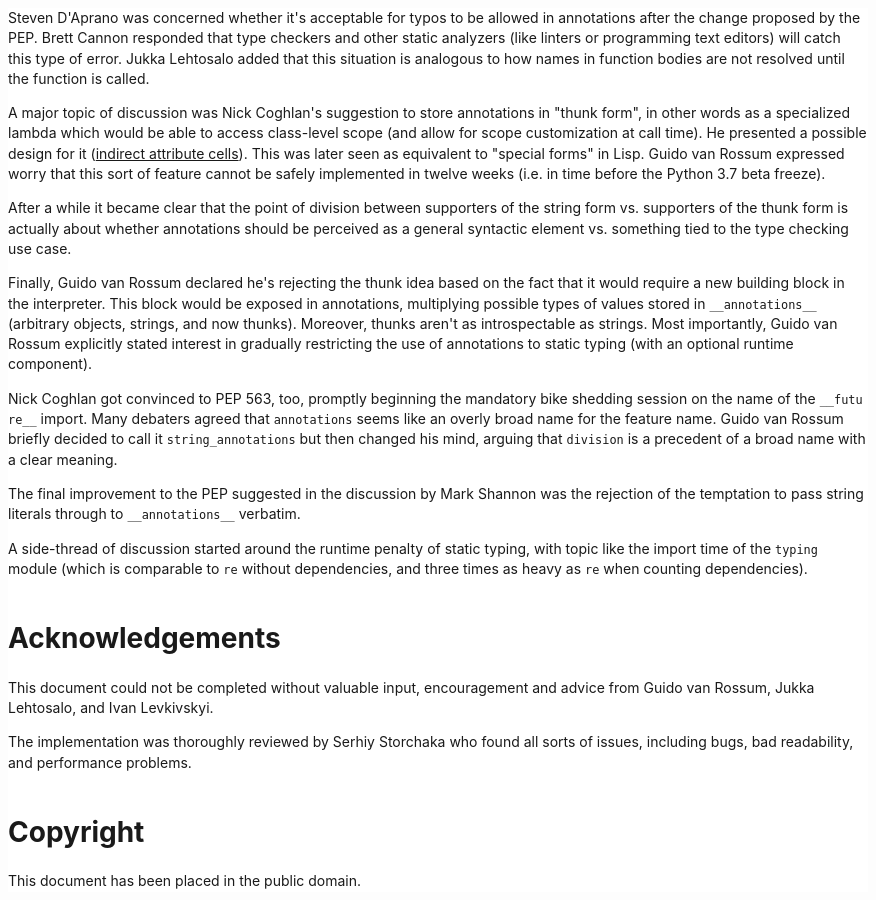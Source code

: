 Steven D\'Aprano was concerned whether it\'s acceptable for typos to be
allowed in annotations after the change proposed by the PEP. Brett
Cannon responded that type checkers and other static analyzers (like
linters or programming text editors) will catch this type of error.
Jukka Lehtosalo added that this situation is analogous to how names in
function bodies are not resolved until the function is called.

A major topic of discussion was Nick Coghlan\'s suggestion to store
annotations in \"thunk form\", in other words as a specialized lambda
which would be able to access class-level scope (and allow for scope
customization at call time). He presented a possible design for it
([indirect attribute
cells](https://mail.python.org/pipermail/python-dev/2017-November/150141.html)).
This was later seen as equivalent to \"special forms\" in Lisp. Guido
van Rossum expressed worry that this sort of feature cannot be safely
implemented in twelve weeks (i.e. in time before the Python 3.7 beta
freeze).

After a while it became clear that the point of division between
supporters of the string form vs. supporters of the thunk form is
actually about whether annotations should be perceived as a general
syntactic element vs. something tied to the type checking use case.

Finally, Guido van Rossum declared he\'s rejecting the thunk idea based
on the fact that it would require a new building block in the
interpreter. This block would be exposed in annotations, multiplying
possible types of values stored in `__annotations__` (arbitrary objects,
strings, and now thunks). Moreover, thunks aren\'t as introspectable as
strings. Most importantly, Guido van Rossum explicitly stated interest
in gradually restricting the use of annotations to static typing (with
an optional runtime component).

Nick Coghlan got convinced to PEP 563, too, promptly beginning the
mandatory bike shedding session on the name of the `__future__` import.
Many debaters agreed that `annotations` seems like an overly broad name
for the feature name. Guido van Rossum briefly decided to call it
`string_annotations` but then changed his mind, arguing that `division`
is a precedent of a broad name with a clear meaning.

The final improvement to the PEP suggested in the discussion by Mark
Shannon was the rejection of the temptation to pass string literals
through to `__annotations__` verbatim.

A side-thread of discussion started around the runtime penalty of static
typing, with topic like the import time of the `typing` module (which is
comparable to `re` without dependencies, and three times as heavy as
`re` when counting dependencies).

Acknowledgements
================

This document could not be completed without valuable input,
encouragement and advice from Guido van Rossum, Jukka Lehtosalo, and
Ivan Levkivskyi.

The implementation was thoroughly reviewed by Serhiy Storchaka who found
all sorts of issues, including bugs, bad readability, and performance
problems.

Copyright
=========

This document has been placed in the public domain.
